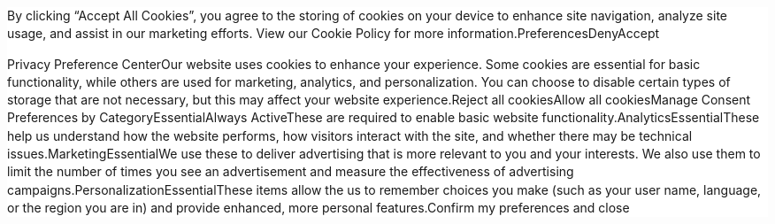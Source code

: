 

By clicking “Accept All Cookies”, you agree to the storing of cookies on your device to enhance site navigation, analyze site usage, and assist in our marketing efforts. View our Cookie Policy for more information.PreferencesDenyAccept




Privacy Preference CenterOur website uses cookies to enhance your experience. Some cookies are essential for basic functionality, while others are used for marketing, analytics, and personalization. You can choose to disable certain types of storage that are not necessary, but this may affect your website experience.Reject all cookiesAllow all cookiesManage Consent Preferences by CategoryEssentialAlways ActiveThese are required to enable basic website functionality.AnalyticsEssentialThese help us understand how the website performs, how visitors interact with the site, and whether there may be technical issues.MarketingEssentialWe use these to deliver advertising that is more relevant to you and your interests. We also use them to limit the number of times you see an advertisement and measure the effectiveness of advertising campaigns.PersonalizationEssentialThese items allow the us to remember choices you make (such as your user name, language, or the region you are in) and provide enhanced, more personal features.Confirm my preferences and close









